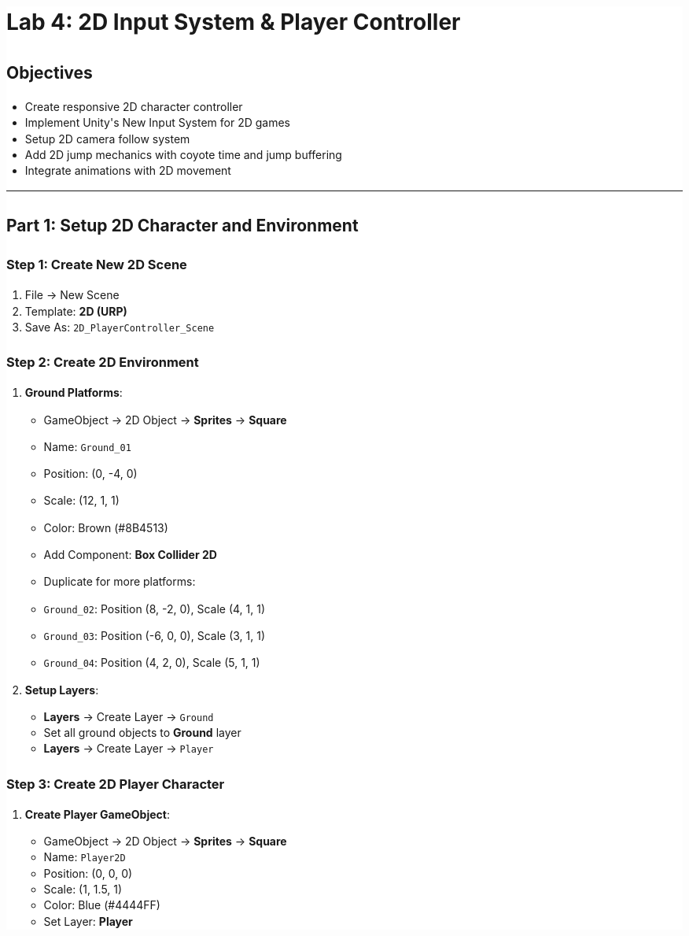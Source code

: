 # Lab 4: 2D Input System & Player Controller

## Objectives

- Create responsive 2D character controller
- Implement Unity's New Input System for 2D games
- Setup 2D camera follow system
- Add 2D jump mechanics with coyote time and jump buffering
- Integrate animations with 2D movement

---

## Part 1: Setup 2D Character and Environment

### Step 1: Create New 2D Scene

1. File → New Scene
2. Template: **2D (URP)**
3. Save As: `2D_PlayerController_Scene`

### Step 2: Create 2D Environment

1. **Ground Platforms**:

   - GameObject → 2D Object → **Sprites** → **Square**
   - Name: `Ground_01`
   - Position: (0, -4, 0)
   - Scale: (12, 1, 1)
   - Color: Brown (#8B4513)
   - Add Component: **Box Collider 2D**

   - Duplicate for more platforms:
   - `Ground_02`: Position (8, -2, 0), Scale (4, 1, 1)
   - `Ground_03`: Position (-6, 0, 0), Scale (3, 1, 1)
   - `Ground_04`: Position (4, 2, 0), Scale (5, 1, 1)

2. **Setup Layers**:
   - **Layers** → Create Layer → `Ground`
   - Set all ground objects to **Ground** layer
   - **Layers** → Create Layer → `Player`

### Step 3: Create 2D Player Character

1. **Create Player GameObject**:

   - GameObject → 2D Object → **Sprites** → **Square**
   - Name: `Player2D`
   - Position: (0, 0, 0)
   - Scale: (1, 1.5, 1)
   - Color: Blue (#4444FF)
   - Set Layer: **Player**
